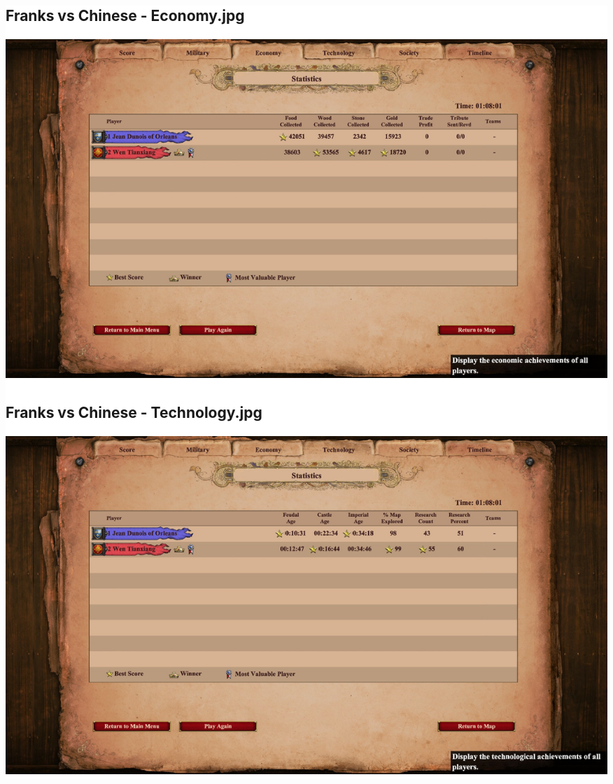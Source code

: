 ## Franks vs Chinese - Economy.jpg
![](https://github.com/Patresss/Age-of-Empires-2-DE---AI-League/blob/master/Compressed/Franks/Franks%20vs%20Chinese%20-%20Economy.jpg)

## Franks vs Chinese - Technology.jpg
![](https://github.com/Patresss/Age-of-Empires-2-DE---AI-League/blob/master/Compressed/Franks/Franks%20vs%20Chinese%20-%20Technology.jpg)
